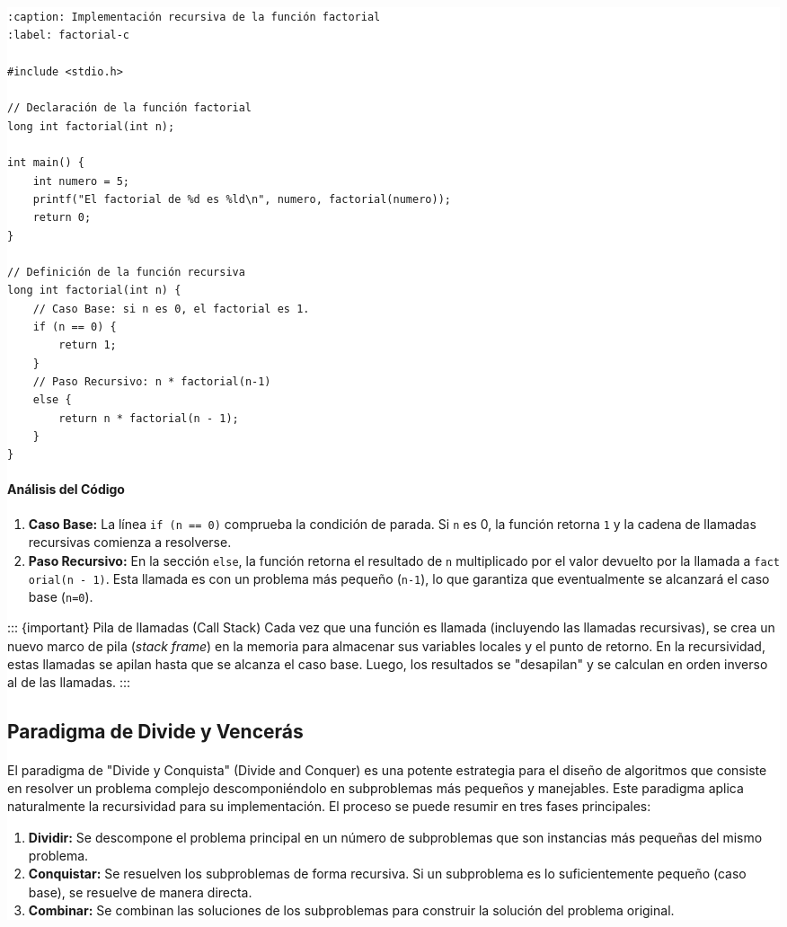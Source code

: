 ```{code} c
:caption: Implementación recursiva de la función factorial
:label: factorial-c

#include <stdio.h>

// Declaración de la función factorial
long int factorial(int n);

int main() {
    int numero = 5;
    printf("El factorial de %d es %ld\n", numero, factorial(numero));
    return 0;
}

// Definición de la función recursiva
long int factorial(int n) {
    // Caso Base: si n es 0, el factorial es 1.
    if (n == 0) {
        return 1;
    } 
    // Paso Recursivo: n * factorial(n-1)
    else {
        return n * factorial(n - 1);
    }
}
```

#### Análisis del Código

1.  **Caso Base:** La línea `if (n == 0)` comprueba la condición de parada. Si `n` es 0, la función retorna `1` y la cadena de llamadas recursivas comienza a resolverse.
2.  **Paso Recursivo:** En la sección `else`, la función retorna el resultado de `n` multiplicado por el valor devuelto por la llamada a `factorial(n - 1)`. Esta llamada es con un problema más pequeño (`n-1`), lo que garantiza que eventualmente se alcanzará el caso base (`n=0`).

::: {important} Pila de llamadas (Call Stack)
Cada vez que una función es llamada (incluyendo las llamadas recursivas), se crea un nuevo marco de pila (*stack frame*) en la memoria para almacenar sus variables locales y el punto de retorno. En la recursividad, estas llamadas se apilan hasta que se alcanza el caso base. Luego, los resultados se "desapilan" y se calculan en orden inverso al de las llamadas.
:::

## Paradigma de Divide y Vencerás

El paradigma de "Divide y Conquista" (Divide and Conquer) es una potente estrategia para el diseño de algoritmos que consiste en resolver un problema complejo descomponiéndolo en subproblemas más pequeños y manejables. Este paradigma aplica naturalmente la recursividad para su implementación. El proceso se puede resumir en tres fases principales:

1.  **Dividir:** Se descompone el problema principal en un número de subproblemas que son instancias más pequeñas del mismo problema.
2.  **Conquistar:** Se resuelven los subproblemas de forma recursiva. Si un subproblema es lo suficientemente pequeño (caso base), se resuelve de manera directa.
3.  **Combinar:** Se combinan las soluciones de los subproblemas para construir la solución del problema original.
